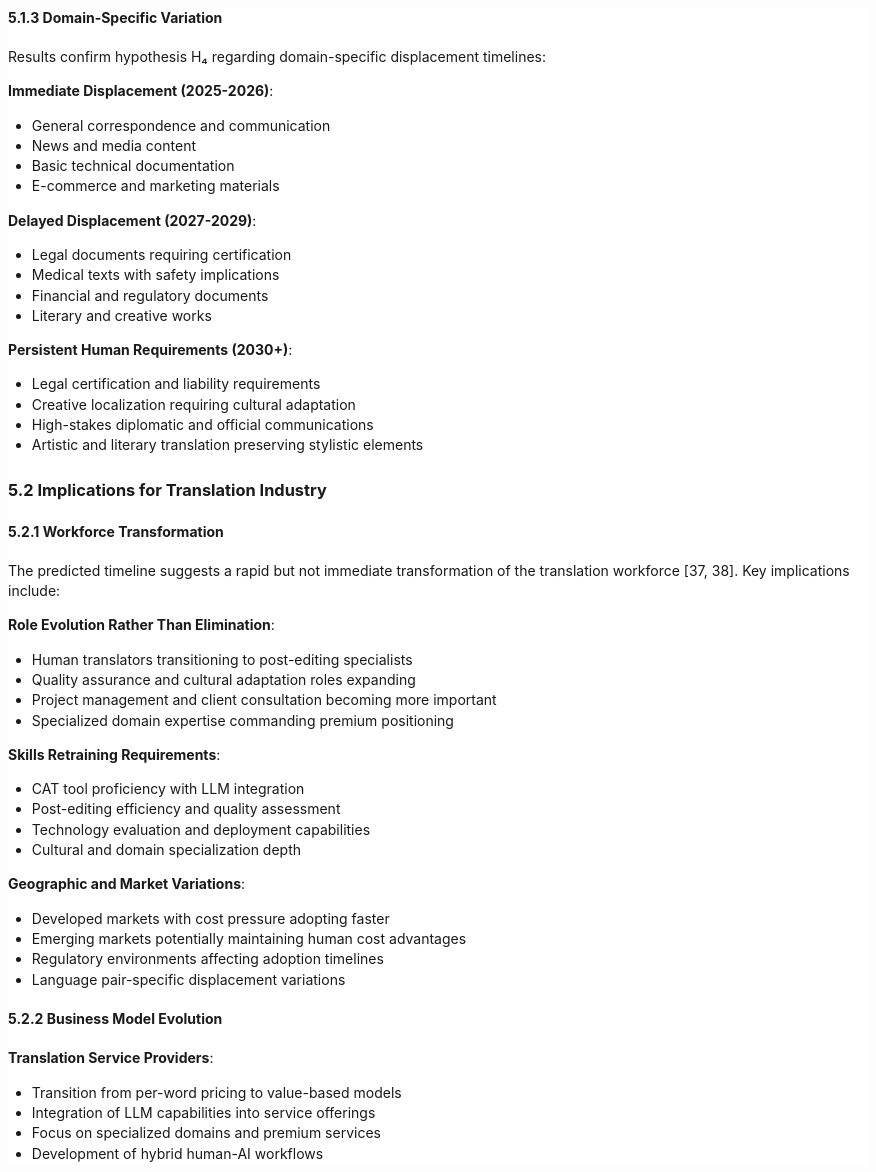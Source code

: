#### 5.1.3 Domain-Specific Variation

Results confirm hypothesis H₄ regarding domain-specific displacement timelines:

**Immediate Displacement (2025-2026)**:
- General correspondence and communication
- News and media content
- Basic technical documentation
- E-commerce and marketing materials

**Delayed Displacement (2027-2029)**:
- Legal documents requiring certification
- Medical texts with safety implications
- Financial and regulatory documents
- Literary and creative works

**Persistent Human Requirements (2030+)**:
- Legal certification and liability requirements
- Creative localization requiring cultural adaptation
- High-stakes diplomatic and official communications
- Artistic and literary translation preserving stylistic elements

### 5.2 Implications for Translation Industry

#### 5.2.1 Workforce Transformation

The predicted timeline suggests a rapid but not immediate transformation of the translation workforce [37, 38]. Key implications include:

**Role Evolution Rather Than Elimination**:
- Human translators transitioning to post-editing specialists
- Quality assurance and cultural adaptation roles expanding
- Project management and client consultation becoming more important
- Specialized domain expertise commanding premium positioning

**Skills Retraining Requirements**:
- CAT tool proficiency with LLM integration
- Post-editing efficiency and quality assessment
- Technology evaluation and deployment capabilities
- Cultural and domain specialization depth

**Geographic and Market Variations**:
- Developed markets with cost pressure adopting faster
- Emerging markets potentially maintaining human cost advantages
- Regulatory environments affecting adoption timelines
- Language pair-specific displacement variations

#### 5.2.2 Business Model Evolution

**Translation Service Providers**:
- Transition from per-word pricing to value-based models
- Integration of LLM capabilities into service offerings
- Focus on specialized domains and premium services
- Development of hybrid human-AI workflows
